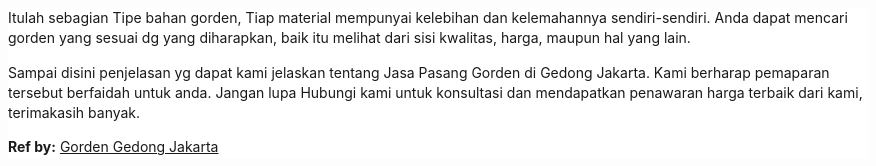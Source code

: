 Itulah sebagian Tipe bahan gorden, Tiap material mempunyai kelebihan dan kelemahannya sendiri-sendiri. Anda dapat mencari gorden yang sesuai dg yang diharapkan, baik itu melihat dari sisi kwalitas, harga, maupun hal yang lain.

Sampai disini penjelasan yg dapat kami jelaskan tentang Jasa Pasang Gorden di Gedong Jakarta. Kami berharap pemaparan tersebut berfaidah untuk anda. Jangan lupa Hubungi kami untuk konsultasi dan mendapatkan penawaran harga terbaik dari kami, terimakasih banyak.

**Ref by:**  [Gorden  Gedong Jakarta](https://id.wikipedia.org/wiki/Gorden)
